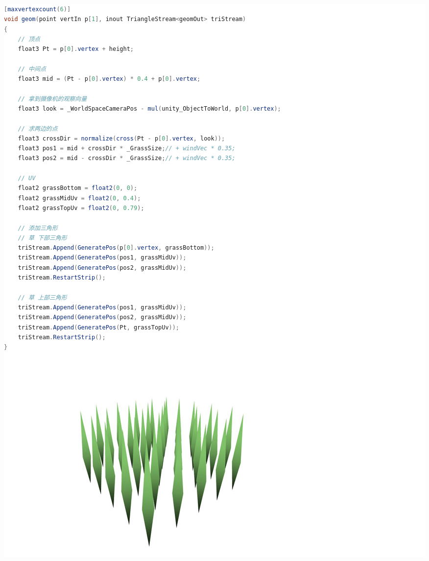 ```csharp
[maxvertexcount(6)]
void geom(point vertIn p[1], inout TriangleStream<geomOut> triStream)
{
    // 顶点
    float3 Pt = p[0].vertex + height;

    // 中间点
    float3 mid = (Pt - p[0].vertex) * 0.4 + p[0].vertex;

    // 拿到摄像机的观察向量
    float3 look = _WorldSpaceCameraPos - mul(unity_ObjectToWorld, p[0].vertex);

    // 求两边的点
    float3 crossDir = normalize(cross(Pt - p[0].vertex, look));
    float3 pos1 = mid + crossDir * _GrassSize;// + windVec * 0.35;
    float3 pos2 = mid - crossDir * _GrassSize;// + windVec * 0.35;

    // UV
    float2 grassBottom = float2(0, 0);
    float2 grassMidUv = float2(0, 0.4);
    float2 grassTopUv = float2(0, 0.79);

    // 添加三角形
    // 草 下部三角形
    triStream.Append(GeneratePos(p[0].vertex, grassBottom));
    triStream.Append(GeneratePos(pos1, grassMidUv));
    triStream.Append(GeneratePos(pos2, grassMidUv));
    triStream.RestartStrip();

    // 草 上部三角形
    triStream.Append(GeneratePos(pos1, grassMidUv));
    triStream.Append(GeneratePos(pos2, grassMidUv));
    triStream.Append(GeneratePos(Pt, grassTopUv));
    triStream.RestartStrip();
}
```

![基础的草绘制](https://raw.githubusercontent.com/XJoshua/XJoshua.github.io/master/img/in-post/1907/Grass-01.jpg)
